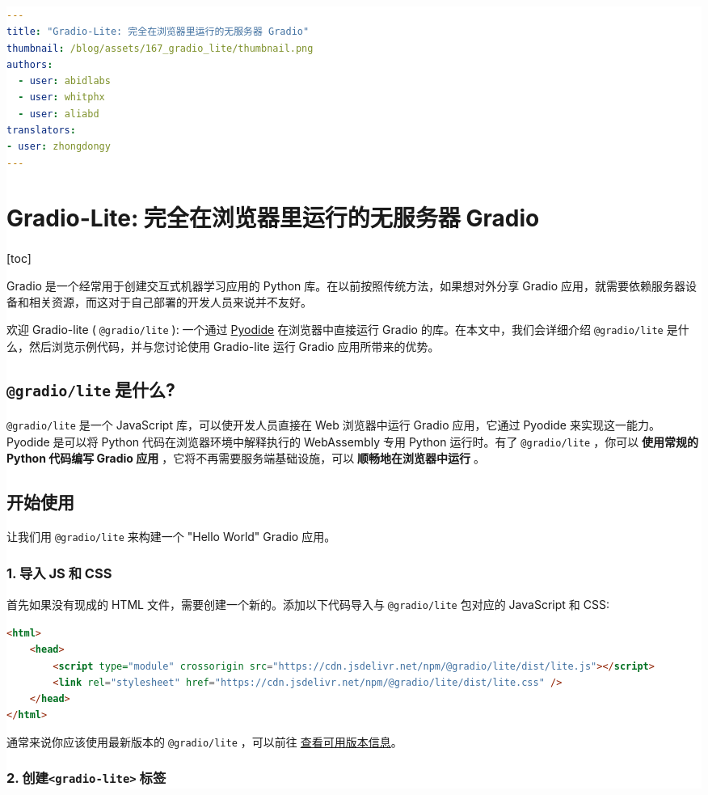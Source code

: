 ```yaml
---
title: "Gradio-Lite: 完全在浏览器里运行的无服务器 Gradio"
thumbnail: /blog/assets/167_gradio_lite/thumbnail.png
authors:
  - user: abidlabs
  - user: whitphx
  - user: aliabd
translators:
- user: zhongdongy
---
```


# Gradio-Lite: 完全在浏览器里运行的无服务器 Gradio

[toc]

Gradio 是一个经常用于创建交互式机器学习应用的 Python 库。在以前按照传统方法，如果想对外分享 Gradio 应用，就需要依赖服务器设备和相关资源，而这对于自己部署的开发人员来说并不友好。

欢迎 Gradio-lite ( `@gradio/lite` ): 一个通过 [Pyodide](https://pyodide.org/en/stable/) 在浏览器中直接运行 Gradio 的库。在本文中，我们会详细介绍 `@gradio/lite` 是什么，然后浏览示例代码，并与您讨论使用 Gradio-lite 运行 Gradio 应用所带来的优势。

## `@gradio/lite` 是什么?

`@gradio/lite` 是一个 JavaScript 库，可以使开发人员直接在 Web 浏览器中运行 Gradio 应用，它通过 Pyodide 来实现这一能力。Pyodide 是可以将 Python 代码在浏览器环境中解释执行的 WebAssembly 专用 Python 运行时。有了 `@gradio/lite` ，你可以 **使用常规的 Python 代码编写 Gradio 应用** ，它将不再需要服务端基础设施，可以 **顺畅地在浏览器中运行** 。

## 开始使用

让我们用 `@gradio/lite` 来构建一个 "Hello World" Gradio 应用。

### 1. 导入 JS 和 CSS

首先如果没有现成的 HTML 文件，需要创建一个新的。添加以下代码导入与 `@gradio/lite` 包对应的 JavaScript 和 CSS:

```html
<html>
	<head>
		<script type="module" crossorigin src="https://cdn.jsdelivr.net/npm/@gradio/lite/dist/lite.js"></script>
		<link rel="stylesheet" href="https://cdn.jsdelivr.net/npm/@gradio/lite/dist/lite.css" />
	</head>
</html>
```

通常来说你应该使用最新版本的 `@gradio/lite` ，可以前往 [查看可用版本信息](https://www.jsdelivr.com/package/npm/@gradio/lite?tab=files)。

### 2. 创建`<gradio-lite>` 标签
